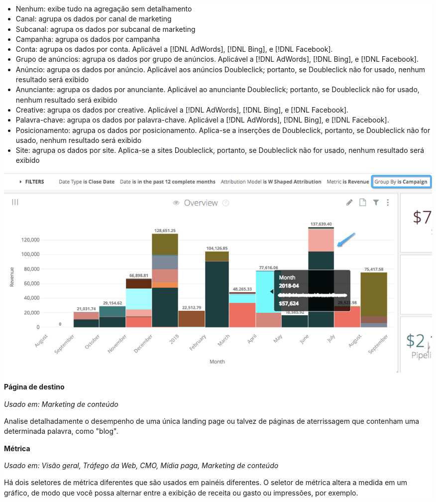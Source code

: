 * Nenhum: exibe tudo na agregação sem detalhamento
* Canal: agrupa os dados por canal de marketing
* Subcanal: agrupa os dados por subcanal de marketing
* Campanha: agrupa os dados por campanha
* Conta: agrupa os dados por conta. Aplicável a [!DNL AdWords], [!DNL Bing], e [!DNL Facebook].
* Grupo de anúncios: agrupa os dados por grupo de anúncios. Aplicável a [!DNL AdWords], [!DNL Bing], e [!DNL Facebook].
* Anúncio: agrupa os dados por anúncio. Aplicável aos anúncios Doubleclick; portanto, se Doubleclick não for usado, nenhum resultado será exibido
* Anunciante: agrupa os dados por anunciante. Aplicável ao anunciante Doubleclick; portanto, se Doubleclick não for usado, nenhum resultado será exibido
* Creative: agrupa os dados por creative. Aplicável a [!DNL AdWords], [!DNL Bing], e [!DNL Facebook].
* Palavra-chave: agrupa os dados por palavra-chave. Aplicável a [!DNL AdWords], [!DNL Bing], e [!DNL Facebook].
* Posicionamento: agrupa os dados por posicionamento. Aplica-se a inserções de Doubleclick, portanto, se Doubleclick não for usado, nenhum resultado será exibido
* Site: agrupa os dados por site. Aplica-se a sites Doubleclick, portanto, se Doubleclick não for usado, nenhum resultado será exibido

![](assets/2.png)

**Página de destino**

_Usado em: Marketing de conteúdo_

Analise detalhadamente o desempenho de uma única landing page ou talvez de páginas de aterrissagem que contenham uma determinada palavra, como &quot;blog&quot;.

**Métrica**

_Usado em: Visão geral, Tráfego da Web, CMO, Mídia paga, Marketing de conteúdo_

Há dois seletores de métrica diferentes que são usados em painéis diferentes. O seletor de métrica altera a medida em um gráfico, de modo que você possa alternar entre a exibição de receita ou gasto ou impressões, por exemplo.
